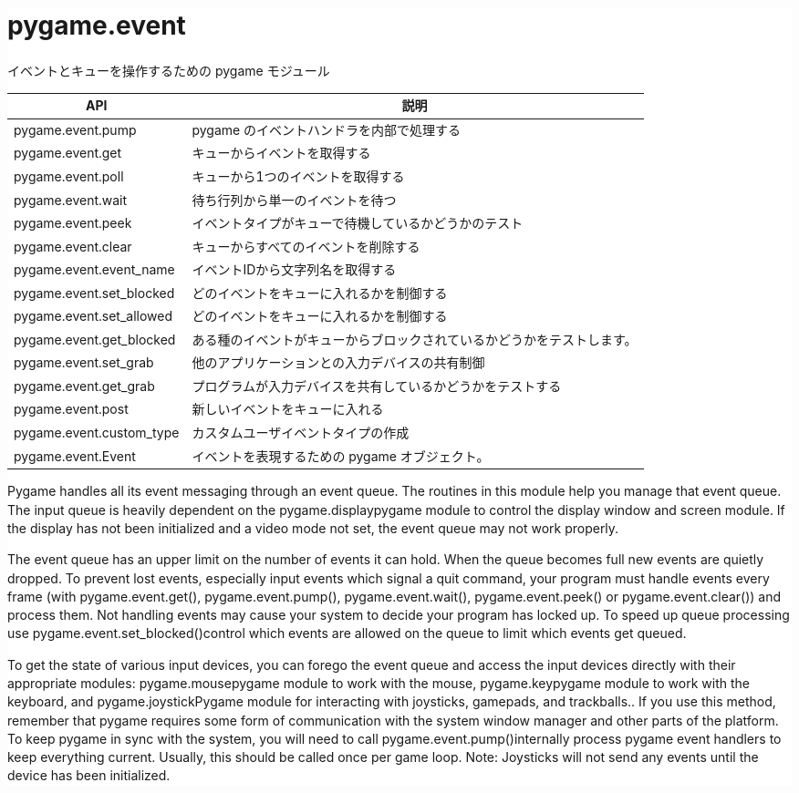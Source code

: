 # pygame.event

イベントとキューを操作するための pygame モジュール

|           API            |                                  説明                                  |
| ------------------------ | ---------------------------------------------------------------------- |
| pygame.event.pump        | pygame のイベントハンドラを内部で処理する                              |
| pygame.event.get         | キューからイベントを取得する                                           |
| pygame.event.poll        | キューから1つのイベントを取得する                                      |
| pygame.event.wait        | 待ち行列から単一のイベントを待つ                                       |
| pygame.event.peek        | イベントタイプがキューで待機しているかどうかのテスト                   |
| pygame.event.clear       | キューからすべてのイベントを削除する                                   |
| pygame.event.event_name  | イベントIDから文字列名を取得する                                       |
| pygame.event.set_blocked | どのイベントをキューに入れるかを制御する                               |
| pygame.event.set_allowed | どのイベントをキューに入れるかを制御する                               |
| pygame.event.get_blocked | ある種のイベントがキューからブロックされているかどうかをテストします。 |
| pygame.event.set_grab    | 他のアプリケーションとの入力デバイスの共有制御                         |
| pygame.event.get_grab    | プログラムが入力デバイスを共有しているかどうかをテストする             |
| pygame.event.post        | 新しいイベントをキューに入れる                                         |
| pygame.event.custom_type | カスタムユーザイベントタイプの作成                                     |
| pygame.event.Event       | イベントを表現するための pygame オブジェクト。                         |

Pygame handles all its event messaging through an event queue. The routines in this module help you manage that event queue. The input queue is heavily dependent on the pygame.displaypygame module to control the display window and screen module. If the display has not been initialized and a video mode not set, the event queue may not work properly.

The event queue has an upper limit on the number of events it can hold. When the queue becomes full new events are quietly dropped. To prevent lost events, especially input events which signal a quit command, your program must handle events every frame (with pygame.event.get(), pygame.event.pump(), pygame.event.wait(), pygame.event.peek() or pygame.event.clear()) and process them. Not handling events may cause your system to decide your program has locked up. To speed up queue processing use pygame.event.set_blocked()control which events are allowed on the queue to limit which events get queued.

To get the state of various input devices, you can forego the event queue and access the input devices directly with their appropriate modules: pygame.mousepygame module to work with the mouse, pygame.keypygame module to work with the keyboard, and pygame.joystickPygame module for interacting with joysticks, gamepads, and trackballs.. If you use this method, remember that pygame requires some form of communication with the system window manager and other parts of the platform. To keep pygame in sync with the system, you will need to call pygame.event.pump()internally process pygame event handlers to keep everything current. Usually, this should be called once per game loop. Note: Joysticks will not send any events until the device has been initialized.

